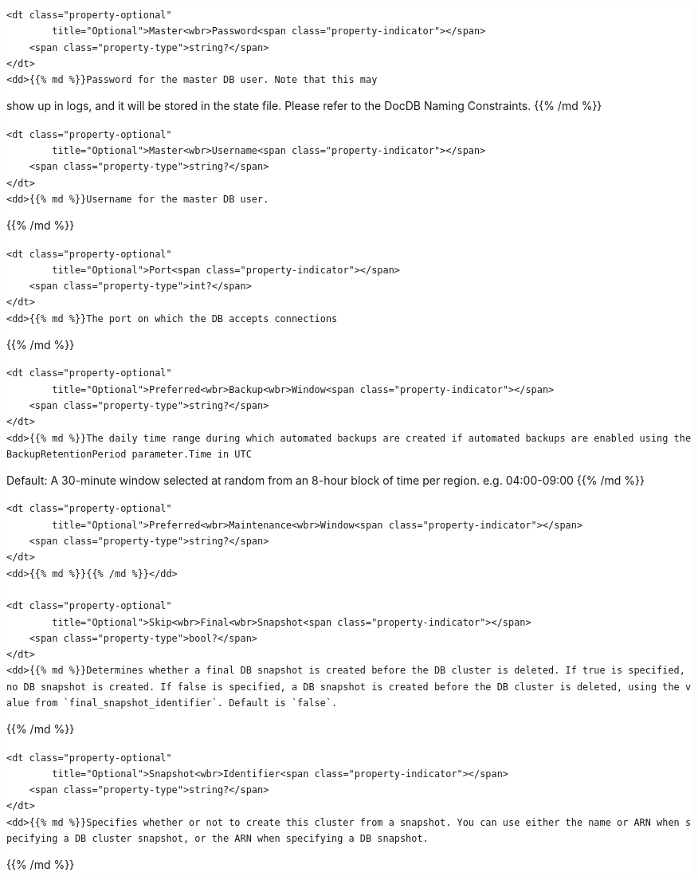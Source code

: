     <dt class="property-optional"
            title="Optional">Master<wbr>Password<span class="property-indicator"></span>
        <span class="property-type">string?</span>
    </dt>
    <dd>{{% md %}}Password for the master DB user. Note that this may
show up in logs, and it will be stored in the state file. Please refer to the DocDB Naming Constraints.
{{% /md %}}</dd>

    <dt class="property-optional"
            title="Optional">Master<wbr>Username<span class="property-indicator"></span>
        <span class="property-type">string?</span>
    </dt>
    <dd>{{% md %}}Username for the master DB user. 
{{% /md %}}</dd>

    <dt class="property-optional"
            title="Optional">Port<span class="property-indicator"></span>
        <span class="property-type">int?</span>
    </dt>
    <dd>{{% md %}}The port on which the DB accepts connections
{{% /md %}}</dd>

    <dt class="property-optional"
            title="Optional">Preferred<wbr>Backup<wbr>Window<span class="property-indicator"></span>
        <span class="property-type">string?</span>
    </dt>
    <dd>{{% md %}}The daily time range during which automated backups are created if automated backups are enabled using the BackupRetentionPeriod parameter.Time in UTC
Default: A 30-minute window selected at random from an 8-hour block of time per region. e.g. 04:00-09:00
{{% /md %}}</dd>

    <dt class="property-optional"
            title="Optional">Preferred<wbr>Maintenance<wbr>Window<span class="property-indicator"></span>
        <span class="property-type">string?</span>
    </dt>
    <dd>{{% md %}}{{% /md %}}</dd>

    <dt class="property-optional"
            title="Optional">Skip<wbr>Final<wbr>Snapshot<span class="property-indicator"></span>
        <span class="property-type">bool?</span>
    </dt>
    <dd>{{% md %}}Determines whether a final DB snapshot is created before the DB cluster is deleted. If true is specified, no DB snapshot is created. If false is specified, a DB snapshot is created before the DB cluster is deleted, using the value from `final_snapshot_identifier`. Default is `false`.
{{% /md %}}</dd>

    <dt class="property-optional"
            title="Optional">Snapshot<wbr>Identifier<span class="property-indicator"></span>
        <span class="property-type">string?</span>
    </dt>
    <dd>{{% md %}}Specifies whether or not to create this cluster from a snapshot. You can use either the name or ARN when specifying a DB cluster snapshot, or the ARN when specifying a DB snapshot.
{{% /md %}}</dd>
